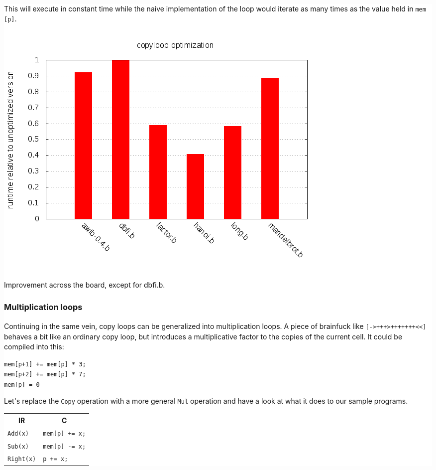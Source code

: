 This will execute in constant time while the naive implementation of
the loop would iterate as many times as the value held in
<code>mem[p]</code>.

![Improvement with copy loop optimization](/img/copyloop.png)

Improvement across the board, except for dbfi.b.

### Multiplication loops

Continuing in the same vein, copy loops can be generalized into
multiplication loops. A piece of brainfuck like
<code>[-&gt;+++&gt;+++++++&lt;&lt;]</code> behaves a bit like an
ordinary copy loop, but introduces a multiplicative factor to the
copies of the current cell. It could be compiled into this:

    mem[p+1] += mem[p] * 3;
    mem[p+2] += mem[p] * 7;
    mem[p] = 0

Let's replace the <code>Copy</code> operation with a more general
<code>Mul</code> operation and have a look at what it does to our
sample programs.

<table>
<tr>
 <th>IR</th>
 <th>C</th>
</tr>
<tr>
 <td><code>Add(x)</code></td>
 <td><code>mem[p] += x;</code></td>
</tr>
<tr>
 <td><code>Sub(x)</code></td>
 <td><code>mem[p] -= x;</code></td>
</tr>
<tr>
 <td><code>Right(x)</code></td>
 <td><code>p += x;</code></td>
</tr>